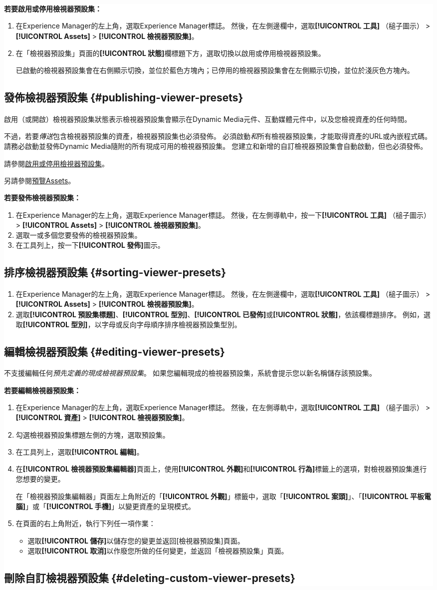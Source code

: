 **若要啟用或停用檢視器預設集：**

1. 在Experience Manager的左上角，選取Experience Manager標誌。 然後，在左側邊欄中，選取&#x200B;**[!UICONTROL 工具]** （槌子圖示） > **[!UICONTROL Assets]** > **[!UICONTROL 檢視器預設集]**。
1. 在「檢視器預設集」頁面的&#x200B;**[!UICONTROL 狀態]**&#x200B;欄標題下方，選取切換以啟用或停用檢視器預設集。

   已啟動的檢視器預設集會在右側顯示切換，並位於藍色方塊內；已停用的檢視器預設集會在左側顯示切換，並位於淺灰色方塊內。

## 發佈檢視器預設集 {#publishing-viewer-presets}

啟用（或開啟）檢視器預設集狀態表示檢視器預設集會顯示在Dynamic Media元件、互動媒體元件中，以及您檢視資產的任何時間。

不過，若要&#x200B;*傳送*&#x200B;包含檢視器預設集的資產，檢視器預設集也必須發佈。 必須啟動&#x200B;*和*&#x200B;所有檢視器預設集，才能取得資產的URL或內嵌程式碼。 請務必啟動並發佈Dynamic Media隨附的所有現成可用的檢視器預設集。 您建立和新增的自訂檢視器預設集會自動啟動，但也必須發佈。

請參閱[啟用或停用檢視器預設集](#activating-or-deactivating-viewer-presets)。

另請參閱[預覽Assets](/help/assets/previewing-assets.md)。

**若要發佈檢視器預設集：**

1. 在Experience Manager的左上角，選取Experience Manager標誌。 然後，在左側導軌中，按一下&#x200B;**[!UICONTROL 工具]** （槌子圖示） > **[!UICONTROL Assets]** > **[!UICONTROL 檢視器預設集]**。
1. 選取一或多個您要發佈的檢視器預設集。
1. 在工具列上，按一下&#x200B;**[!UICONTROL 發佈]**&#x200B;圖示。

## 排序檢視器預設集 {#sorting-viewer-presets}

1. 在Experience Manager的左上角，選取Experience Manager標誌。 然後，在左側邊欄中，選取&#x200B;**[!UICONTROL 工具]** （槌子圖示） > **[!UICONTROL Assets]** > **[!UICONTROL 檢視器預設集]**。
1. 選取&#x200B;**[!UICONTROL 預設集標題]**、**[!UICONTROL 型別]**、**[!UICONTROL 已發佈]**&#x200B;或&#x200B;**[!UICONTROL 狀態]**，依該欄標題排序。 例如，選取&#x200B;**[!UICONTROL 型別]**，以字母或反向字母順序排序檢視器預設集型別。

## 編輯檢視器預設集 {#editing-viewer-presets}

不支援編輯任何&#x200B;*預先定義的現成檢視器預設集*。 如果您編輯現成的檢視器預設集，系統會提示您以新名稱儲存該預設集。

**若要編輯檢視器預設集：**

1. 在Experience Manager的左上角，選取Experience Manager標誌。 然後，在左側導軌中，選取&#x200B;**[!UICONTROL 工具]** （槌子圖示） > **[!UICONTROL 資產]** > **[!UICONTROL 檢視器預設集]**。
1. 勾選檢視器預設集標題左側的方塊，選取預設集。
1. 在工具列上，選取&#x200B;**[!UICONTROL 編輯]**。
1. 在&#x200B;**[!UICONTROL 檢視器預設集編輯器]**&#x200B;頁面上，使用&#x200B;**[!UICONTROL 外觀]**&#x200B;和&#x200B;**[!UICONTROL 行為]**&#x200B;標籤上的選項，對檢視器預設集進行您想要的變更。

   在「檢視器預設集編輯器」頁面左上角附近的「**[!UICONTROL 外觀]**」標籤中，選取「**[!UICONTROL 案頭]**」、「**[!UICONTROL 平板電腦]**」或「**[!UICONTROL 手機]**」以變更資產的呈現模式。

1. 在頁面的右上角附近，執行下列任一項作業：

   * 選取&#x200B;**[!UICONTROL 儲存]**&#x200B;以儲存您的變更並返回[檢視器預設集]頁面。
   * 選取&#x200B;**[!UICONTROL 取消]**&#x200B;以作廢您所做的任何變更，並返回「檢視器預設集」頁面。

## 刪除自訂檢視器預設集 {#deleting-custom-viewer-presets}
